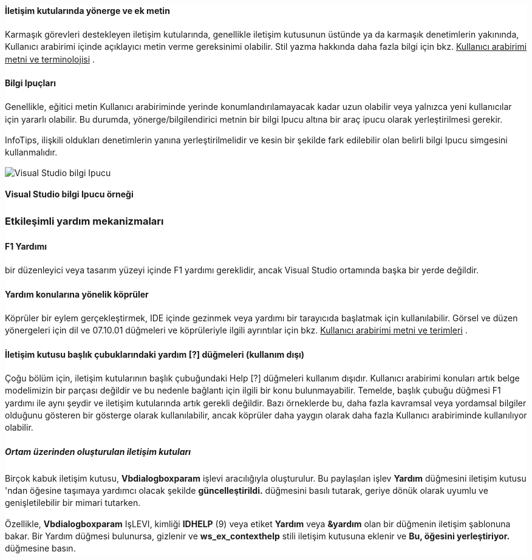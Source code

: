 #### <a name="instructional-and-supplemental-text-in-dialogs"></a>İletişim kutularında yönerge ve ek metin
 Karmaşık görevleri destekleyen iletişim kutularında, genellikle iletişim kutusunun üstünde ya da karmaşık denetimlerin yakınında, Kullanıcı arabirimi içinde açıklayıcı metin verme gereksinimi olabilir. Stil yazma hakkında daha fazla bilgi için bkz. [Kullanıcı arabirimi metni ve terminolojisi](../../extensibility/ux-guidelines/ui-text-and-help-for-visual-studio.md#BKMK_UITextAndTerminology) .

#### <a name="infotips"></a>Bilgi Ipuçları
 Genellikle, eğitici metin Kullanıcı arabiriminde yerinde konumlandırılamayacak kadar uzun olabilir veya yalnızca yeni kullanıcılar için yararlı olabilir. Bu durumda, yönerge/bilgilendirici metnin bir bilgi Ipucu altına bir araç ipucu olarak yerleştirilmesi gerekir.

 InfoTips, ilişkili oldukları denetimlerin yanına yerleştirilmelidir ve kesin bir şekilde fark edilebilir olan belirli bilgi Ipucu simgesini kullanmalıdır.

 ![Visual Studio bilgi Ipucu](../../extensibility/ux-guidelines/media/0601-d_infotip.png "0601-d_InfoTip")

 **Visual Studio bilgi Ipucu örneği**

### <a name="interactive-help-mechanisms"></a>Etkileşimli yardım mekanizmaları

#### <a name="f1-help"></a>F1 Yardımı
 bir düzenleyici veya tasarım yüzeyi içinde F1 yardımı gereklidir, ancak Visual Studio ortamında başka bir yerde değildir.

#### <a name="hyperlinks-to-help-topics"></a>Yardım konularına yönelik köprüler
 Köprüler bir eylem gerçekleştirmek, IDE içinde gezinmek veya yardımı bir tarayıcıda başlatmak için kullanılabilir. Görsel ve düzen yönergeleri için dil ve 07.10.01 düğmeleri ve köprüleriyle ilgili ayrıntılar için bkz. [Kullanıcı arabirimi metni ve terimleri](../../extensibility/ux-guidelines/ui-text-and-help-for-visual-studio.md#BKMK_UITextAndTerminology) .

#### <a name="help--buttons-in-dialog-title-bars-deprecated"></a>İletişim kutusu başlık çubuklarındaki yardım [?] düğmeleri (kullanım dışı)
 Çoğu bölüm için, iletişim kutularının başlık çubuğundaki Help [?] düğmeleri kullanım dışıdır. Kullanıcı arabirimi konuları artık belge modelimizin bir parçası değildir ve bu nedenle bağlantı için ilgili bir konu bulunmayabilir. Temelde, başlık çubuğu düğmesi F1 yardımı ile aynı şeydir ve iletişim kutularında artık gerekli değildir. Bazı örneklerde bu, daha fazla kavramsal veya yordamsal bilgiler olduğunu gösteren bir gösterge olarak kullanılabilir, ancak köprüler daha yaygın olarak daha fazla Kullanıcı arabiriminde kullanılıyor olabilir.

##### <a name="dialogs-created-through-the-environment"></a>Ortam üzerinden oluşturulan iletişim kutuları
 Birçok kabuk iletişim kutusu, **Vbdialogboxparam** işlevi aracılığıyla oluşturulur. Bu paylaşılan işlev **Yardım** düğmesini iletişim kutusu 'ndan öğesine taşımaya yardımcı olacak şekilde **güncelleştirildi.** düğmesini basılı tutarak, geriye dönük olarak uyumlu ve genişletilebilir bir mimari tutarken.

 Özellikle, **Vbdialogboxparam** IşLEVI, kimliği **IDHELP** (9) veya etiket **Yardım** veya **&yardım** olan bir düğmenin iletişim şablonuna bakar. Bir Yardım düğmesi bulunursa, gizlenir ve **ws_ex_contexthelp** stili iletişim kutusuna eklenir ve **Bu, öğesini yerleştiriyor.** düğmesine basın.
